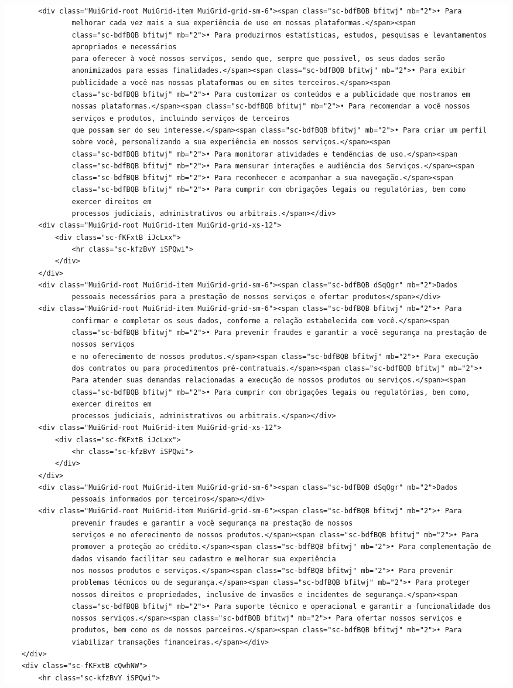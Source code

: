             <div class="MuiGrid-root MuiGrid-item MuiGrid-grid-sm-6"><span class="sc-bdfBQB bfitwj" mb="2">• Para
                    melhorar cada vez mais a sua experiência de uso em nossas plataformas.</span><span
                    class="sc-bdfBQB bfitwj" mb="2">• Para produzirmos estatísticas, estudos, pesquisas e levantamentos
                    apropriados e necessários
                    para oferecer à você nossos serviços, sendo que, sempre que possível, os seus dados serão
                    anonimizados para essas finalidades.</span><span class="sc-bdfBQB bfitwj" mb="2">• Para exibir
                    publicidade a você nas nossas plataformas ou em sites terceiros.</span><span
                    class="sc-bdfBQB bfitwj" mb="2">• Para customizar os conteúdos e a publicidade que mostramos em
                    nossas plataformas.</span><span class="sc-bdfBQB bfitwj" mb="2">• Para recomendar a você nossos
                    serviços e produtos, incluindo serviços de terceiros
                    que possam ser do seu interesse.</span><span class="sc-bdfBQB bfitwj" mb="2">• Para criar um perfil
                    sobre você, personalizando a sua experiência em nossos serviços.</span><span
                    class="sc-bdfBQB bfitwj" mb="2">• Para monitorar atividades e tendências de uso.</span><span
                    class="sc-bdfBQB bfitwj" mb="2">• Para mensurar interações e audiência dos Serviços.</span><span
                    class="sc-bdfBQB bfitwj" mb="2">• Para reconhecer e acompanhar a sua navegação.</span><span
                    class="sc-bdfBQB bfitwj" mb="2">• Para cumprir com obrigações legais ou regulatórias, bem como
                    exercer direitos em
                    processos judiciais, administrativos ou arbitrais.</span></div>
            <div class="MuiGrid-root MuiGrid-item MuiGrid-grid-xs-12">
                <div class="sc-fKFxtB iJcLxx">
                    <hr class="sc-kfzBvY iSPQwi">
                </div>
            </div>
            <div class="MuiGrid-root MuiGrid-item MuiGrid-grid-sm-6"><span class="sc-bdfBQB dSqQgr" mb="2">Dados
                    pessoais necessários para a prestação de nossos serviços e ofertar produtos</span></div>
            <div class="MuiGrid-root MuiGrid-item MuiGrid-grid-sm-6"><span class="sc-bdfBQB bfitwj" mb="2">• Para
                    confirmar e completar os seus dados, conforme a relação estabelecida com você.</span><span
                    class="sc-bdfBQB bfitwj" mb="2">• Para prevenir fraudes e garantir a você segurança na prestação de
                    nossos serviços
                    e no oferecimento de nossos produtos.</span><span class="sc-bdfBQB bfitwj" mb="2">• Para execução
                    dos contratos ou para procedimentos pré-contratuais.</span><span class="sc-bdfBQB bfitwj" mb="2">•
                    Para atender suas demandas relacionadas a execução de nossos produtos ou serviços.</span><span
                    class="sc-bdfBQB bfitwj" mb="2">• Para cumprir com obrigações legais ou regulatórias, bem como,
                    exercer direitos em
                    processos judiciais, administrativos ou arbitrais.</span></div>
            <div class="MuiGrid-root MuiGrid-item MuiGrid-grid-xs-12">
                <div class="sc-fKFxtB iJcLxx">
                    <hr class="sc-kfzBvY iSPQwi">
                </div>
            </div>
            <div class="MuiGrid-root MuiGrid-item MuiGrid-grid-sm-6"><span class="sc-bdfBQB dSqQgr" mb="2">Dados
                    pessoais informados por terceiros</span></div>
            <div class="MuiGrid-root MuiGrid-item MuiGrid-grid-sm-6"><span class="sc-bdfBQB bfitwj" mb="2">• Para
                    prevenir fraudes e garantir a você segurança na prestação de nossos
                    serviços e no oferecimento de nossos produtos.</span><span class="sc-bdfBQB bfitwj" mb="2">• Para
                    promover a proteção ao crédito.</span><span class="sc-bdfBQB bfitwj" mb="2">• Para complementação de
                    dados visando facilitar seu cadastro e melhorar sua experiência
                    nos nossos produtos e serviços.</span><span class="sc-bdfBQB bfitwj" mb="2">• Para prevenir
                    problemas técnicos ou de segurança.</span><span class="sc-bdfBQB bfitwj" mb="2">• Para proteger
                    nossos direitos e propriedades, inclusive de invasões e incidentes de segurança.</span><span
                    class="sc-bdfBQB bfitwj" mb="2">• Para suporte técnico e operacional e garantir a funcionalidade dos
                    nossos serviços.</span><span class="sc-bdfBQB bfitwj" mb="2">• Para ofertar nossos serviços e
                    produtos, bem como os de nossos parceiros.</span><span class="sc-bdfBQB bfitwj" mb="2">• Para
                    viabilizar transações financeiras.</span></div>
        </div>
        <div class="sc-fKFxtB cQwhNW">
            <hr class="sc-kfzBvY iSPQwi">